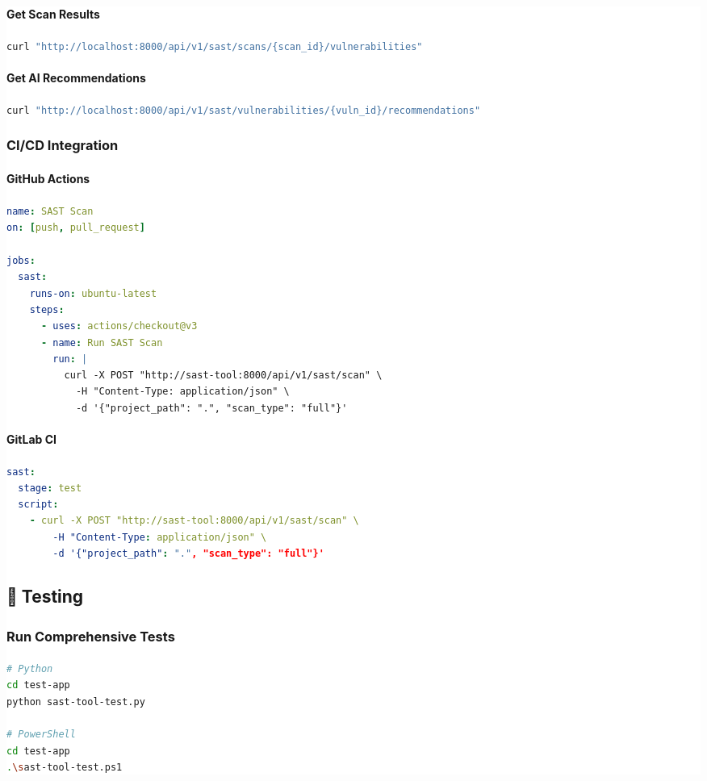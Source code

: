 #### Get Scan Results
```bash
curl "http://localhost:8000/api/v1/sast/scans/{scan_id}/vulnerabilities"
```

#### Get AI Recommendations
```bash
curl "http://localhost:8000/api/v1/sast/vulnerabilities/{vuln_id}/recommendations"
```

### CI/CD Integration

#### GitHub Actions
```yaml
name: SAST Scan
on: [push, pull_request]

jobs:
  sast:
    runs-on: ubuntu-latest
    steps:
      - uses: actions/checkout@v3
      - name: Run SAST Scan
        run: |
          curl -X POST "http://sast-tool:8000/api/v1/sast/scan" \
            -H "Content-Type: application/json" \
            -d '{"project_path": ".", "scan_type": "full"}'
```

#### GitLab CI
```yaml
sast:
  stage: test
  script:
    - curl -X POST "http://sast-tool:8000/api/v1/sast/scan" \
        -H "Content-Type: application/json" \
        -d '{"project_path": ".", "scan_type": "full"}'
```

## 🧪 Testing

### Run Comprehensive Tests
```bash
# Python
cd test-app
python sast-tool-test.py

# PowerShell
cd test-app
.\sast-tool-test.ps1
```
